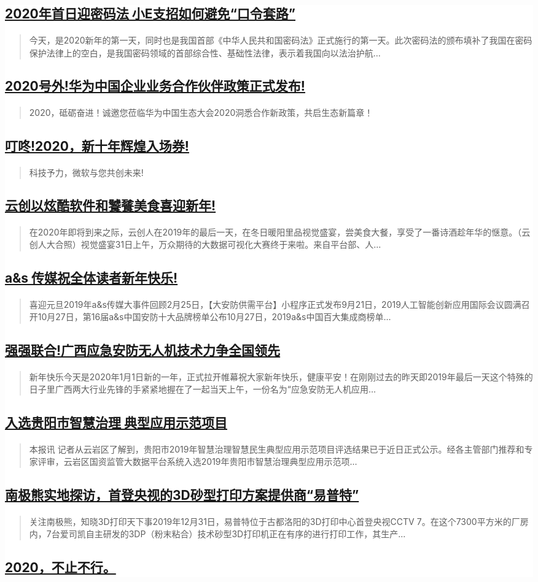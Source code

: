  ## [2020年首日迎密码法 小E支招如何避免“口令套路”](http://mp.weixin.qq.com/s?src=11&timestamp=1577867405&ver=2069&signature=x9BcwuaakP0oTgRH-1ndkBvDNEfoY5wvEQzylHVqs17TJEsKqNXunmkAmvMY529LUcPRe8Uu*sSHxcASN74n07rI-tkf7SSLqQBVsAh-QwaBSnFZxaQNFmmoPCE22lrm&new=1)
 > 今天，是2020新年的第一天，同时也是我国首部《中华人民共和国密码法》正式施行的第一天。此次密码法的颁布填补了我国在密码保护法律上的空白，是我国密码领域的首部综合性、基础性法律，表示着我国向以法治护航...
 ## [2020号外!华为中国企业业务合作伙伴政策正式发布!](http://mp.weixin.qq.com/s?src=11&timestamp=1577867405&ver=2069&signature=z7pL18le3rWQrk-2BxMulKZGk-xx4l*0NUoRgOWPwnH5Hmnz7Qly-0oWZ77LdguKadSrIbW2R8z5hZZxQZLGbjLqJGy0hhU28Fu*9tJ5iXPUhgtg0b9ohZEr3iTB56CU&new=1)
 > 2020，砥砺奋进！诚邀您莅临华为中国生态大会2020洞悉合作新政策，共启生态新篇章！
 ## [叮咚!2020，新十年辉煌入场券!](http://mp.weixin.qq.com/s?src=11&timestamp=1577867405&ver=2069&signature=BNCdvO-cGCot7KR-0yhAFAymqY72RyzFLZaLiarM8tptgEZw-S8ZH6gLeDni*UQPRs2ShFH*lwomcwV5MkTVc2aWVRM*Ln3Rdx8dehHBYMLRFLz*mzenn3abW3jfOq0e&new=1)
 > 科技予力，微软与您共创未来!
 ## [云创以炫酷软件和饕餮美食喜迎新年!](http://mp.weixin.qq.com/s?src=11&timestamp=1577867405&ver=2069&signature=QKaiAJRGENIpFj-Gfg3CrzXf37aA7qCw6lDNYahOxSCAu81WNw8NNuEeIIrGeCvanDPrXLs1g1HTQ5dM1WFNcdu8DcQCcyrJx39Vzrcvmi9LBCAs*i9FjTHzpy4dKut-&new=1)
 > 在2020年即将到来之际，云创人在2019年的最后一天，在冬日暖阳里品视觉盛宴，尝美食大餐，享受了一番诗酒趁年华的惬意。（云创人大合照）视觉盛宴31日上午，万众期待的大数据可视化大赛终于来啦。来自平台部、人...
 ## [a&s 传媒祝全体读者新年快乐!](http://mp.weixin.qq.com/s?src=11&timestamp=1577867405&ver=2069&signature=WDP1M6Z-4TFysxJaXZSakHtrfjpdxE*BEkIpRFnFie46LAbRY8Np3JzzhIzLWAfFAIyuxexl2HDg6fvrHqyHw-i2ZcXFCaVbGDpSWEFPwuNlmYdNZHmyrbjAmdriBAeC&new=1)
 > 喜迎元旦2019年a&amp;s传媒大事件回顾2月25日，【大安防供需平台】小程序正式发布9月21日，2019人工智能创新应用国际会议圆满召开10月27日，第16届a&amp;s中国安防十大品牌榜单公布10月27日，2019a&amp;s中国百大集成商榜单...
 ## [强强联合!广西应急安防无人机技术力争全国领先](http://mp.weixin.qq.com/s?src=11&timestamp=1577867405&ver=2069&signature=pI3fhyp5jRfdmmhfETyKMBgso9Y3RhPQXWeYgb9sJZxRckinfkzzCTqzhb0yxYM9OycBW*2vEc9*HKIGojDKqAW*pyfJOrl8xoIC1TTyRKOIiMraMzfPUzdJDlZR*VQN&new=1)
 > 新年快乐今天是2020年1月1日新的一年，正式拉开帷幕祝大家新年快乐，健康平安！在刚刚过去的昨天即2019年最后一天这个特殊的日子里广西两大行业先锋的手紧紧地握在了一起当天上午，一份名为“应急安防无人机应用...
 ## [入选贵阳市智慧治理 典型应用示范项目](http://mp.weixin.qq.com/s?src=11&timestamp=1577867405&ver=2069&signature=v5nOIUKU3aSB0ZbMCp72EPT2zxzXVuTH895xJ8Tn*YjiQZhunALACu2LwkRZ7f2JRR0nFywvnlsr7-ZJyfZaq4oQZF*hiKR0wpdr213ODMo=&new=1)
 > 本报讯 记者从云岩区了解到，贵阳市2019年智慧治理智慧民生典型应用示范项目评选结果已于近日正式公示。经各主管部门推荐和专家评审，云岩区国资监管大数据平台系统入选2019年贵阳市智慧治理典型应用示范项...
 ## [南极熊实地探访，首登央视的3D砂型打印方案提供商“易普特”](http://mp.weixin.qq.com/s?src=11&timestamp=1577867405&ver=2069&signature=omsKM6gA3GeS1GqUVsDXF2rBJYP8lLnira3kN-tWYj7nUYARKL8O649Xv-u8UqeiIzRVy*uLBo8YlPtfh1*AfDM26HA3GZk2EpiQrjHdaM0SjISSGS9YMWpqa6YbBiRu&new=1)
 > 关注南极熊，知晓3D打印天下事2019年12月31日，易普特位于古都洛阳的3D打印中心首登央视CCTV 7。在这个7300平方米的厂房内，7台爱司凯自主研发的3DP（粉末粘合）技术砂型3D打印机正在有序的进行打印工作，其生产...
 ## [2020，不止不行。](http://mp.weixin.qq.com/s?src=11&timestamp=1577867405&ver=2069&signature=PqSzoL6mLQR8IVivcv9lqNuseXFr0Q3YTsceMbN0XCNih8xtwAyMSX1Pan07F5bF96YzvZkxKEPnh1EmW9LpQ4Lop3G5wnXsXtwD7Wpe609I7iI47RLY1o0AS4JMUiKv&new=1)